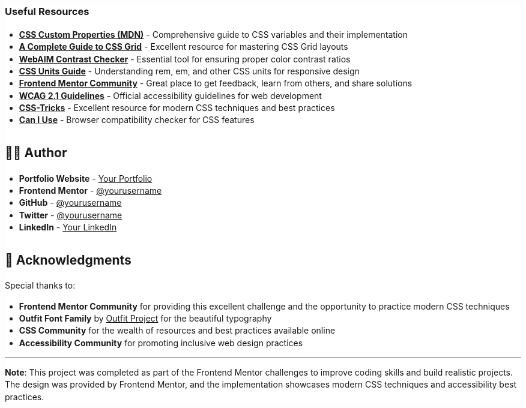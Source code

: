 ### Useful Resources

- **[CSS Custom Properties (MDN)](https://developer.mozilla.org/en-US/docs/Web/CSS/Using_CSS_custom_properties)** - Comprehensive guide to CSS variables and their implementation
- **[A Complete Guide to CSS Grid](https://css-tricks.com/snippets/css/complete-guide-grid/)** - Excellent resource for mastering CSS Grid layouts
- **[WebAIM Contrast Checker](https://webaim.org/resources/contrastchecker/)** - Essential tool for ensuring proper color contrast ratios
- **[CSS Units Guide](https://css-tricks.com/css-unit-guide/)** - Understanding rem, em, and other CSS units for responsive design
- **[Frontend Mentor Community](https://www.frontendmentor.io/community)** - Great place to get feedback, learn from others, and share solutions
- **[WCAG 2.1 Guidelines](https://www.w3.org/WAI/WCAG21/quickref/)** - Official accessibility guidelines for web development
- **[CSS-Tricks](https://css-tricks.com/)** - Excellent resource for modern CSS techniques and best practices
- **[Can I Use](https://caniuse.com/)** - Browser compatibility checker for CSS features

## 👨‍💻 Author

- **Portfolio Website** - [Your Portfolio](https://www.your-portfolio.com)
- **Frontend Mentor** - [@yourusername](https://www.frontendmentor.io/profile/yourusername)
- **GitHub** - [@yourusername](https://github.com/yourusername)
- **Twitter** - [@yourusername](https://www.twitter.com/yourusername)
- **LinkedIn** - [Your LinkedIn](https://www.linkedin.com/in/yourprofile)

## 🙏 Acknowledgments

Special thanks to:

- **Frontend Mentor Community** for providing this excellent challenge and the opportunity to practice modern CSS techniques
- **Outfit Font Family** by [Outfit Project](https://fonts.google.com/specimen/Outfit) for the beautiful typography
- **CSS Community** for the wealth of resources and best practices available online
- **Accessibility Community** for promoting inclusive web design practices

---

**Note**: This project was completed as part of the Frontend Mentor challenges to improve coding skills and build realistic projects. The design was provided by Frontend Mentor, and the implementation showcases modern CSS techniques and accessibility best practices.
